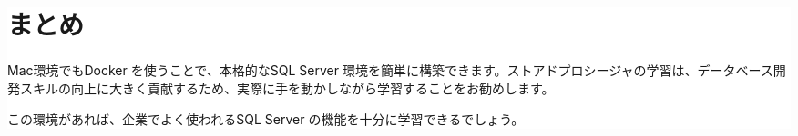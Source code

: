 # まとめ

Mac環境でもDocker を使うことで、本格的なSQL Server 環境を簡単に構築できます。ストアドプロシージャの学習は、データベース開発スキルの向上に大きく貢献するため、実際に手を動かしながら学習することをお勧めします。

この環境があれば、企業でよく使われるSQL Server の機能を十分に学習できるでしょう。
